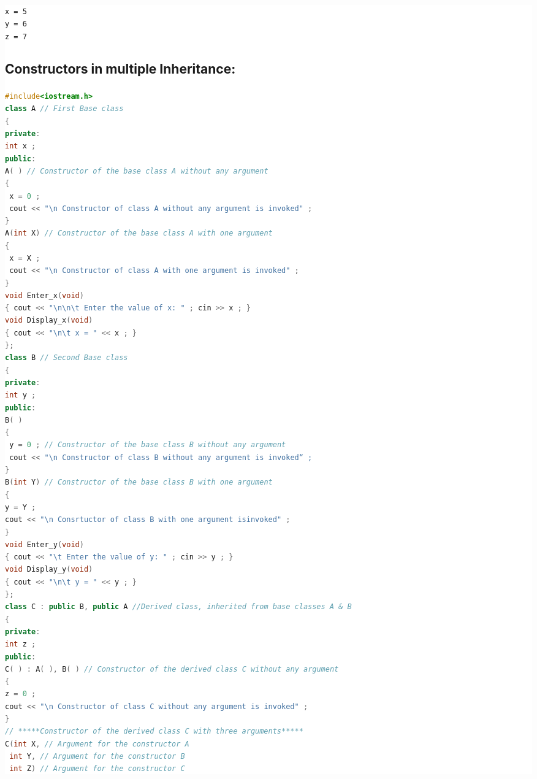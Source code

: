 ```
x = 5
y = 6
z = 7
```

## Constructors in multiple Inheritance:
```cpp
#include<iostream.h>
class A // First Base class
{
private:
int x ;
public:
A( ) // Constructor of the base class A without any argument
{
 x = 0 ;
 cout << "\n Constructor of class A without any argument is invoked" ;
}
A(int X) // Constructor of the base class A with one argument
{
 x = X ;
 cout << "\n Constructor of class A with one argument is invoked" ;
}
void Enter_x(void)
{ cout << "\n\n\t Enter the value of x: " ; cin >> x ; }
void Display_x(void)
{ cout << "\n\t x = " << x ; }
};
class B // Second Base class
{
private:
int y ;
public:
B( )
{
 y = 0 ; // Constructor of the base class B without any argument
 cout << "\n Constructor of class B without any argument is invoked“ ;
}
B(int Y) // Constructor of the base class B with one argument
{
y = Y ;
cout << "\n Consrtuctor of class B with one argument isinvoked" ;
}
void Enter_y(void)
{ cout << "\t Enter the value of y: " ; cin >> y ; }
void Display_y(void)
{ cout << "\n\t y = " << y ; }
};
class C : public B, public A //Derived class, inherited from base classes A & B
{
private:
int z ;
public:
C( ) : A( ), B( ) // Constructor of the derived class C without any argument
{
z = 0 ;
cout << "\n Constructor of class C without any argument is invoked" ;
}
// *****Constructor of the derived class C with three arguments*****
C(int X, // Argument for the constructor A
 int Y, // Argument for the constructor B
 int Z) // Argument for the constructor C
```